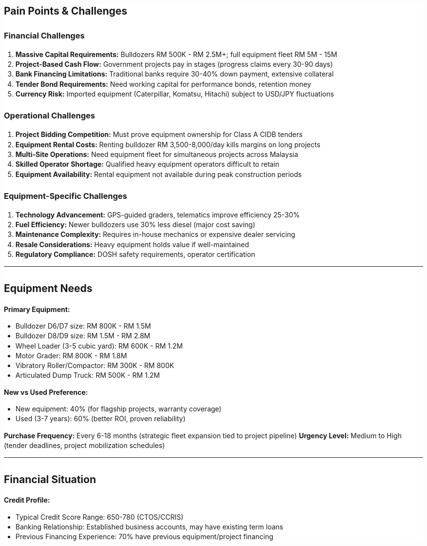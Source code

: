 
## Pain Points & Challenges

### Financial Challenges
1. **Massive Capital Requirements:** Bulldozers RM 500K - RM 2.5M+; full equipment fleet RM 5M - 15M
2. **Project-Based Cash Flow:** Government projects pay in stages (progress claims every 30-90 days)
3. **Bank Financing Limitations:** Traditional banks require 30-40% down payment, extensive collateral
4. **Tender Bond Requirements:** Need working capital for performance bonds, retention money
5. **Currency Risk:** Imported equipment (Caterpillar, Komatsu, Hitachi) subject to USD/JPY fluctuations

### Operational Challenges
1. **Project Bidding Competition:** Must prove equipment ownership for Class A CIDB tenders
2. **Equipment Rental Costs:** Renting bulldozer RM 3,500-8,000/day kills margins on long projects
3. **Multi-Site Operations:** Need equipment fleet for simultaneous projects across Malaysia
4. **Skilled Operator Shortage:** Qualified heavy equipment operators difficult to retain
5. **Equipment Availability:** Rental equipment not available during peak construction periods

### Equipment-Specific Challenges
1. **Technology Advancement:** GPS-guided graders, telematics improve efficiency 25-30%
2. **Fuel Efficiency:** Newer bulldozers use 30% less diesel (major cost saving)
3. **Maintenance Complexity:** Requires in-house mechanics or expensive dealer servicing
4. **Resale Considerations:** Heavy equipment holds value if well-maintained
5. **Regulatory Compliance:** DOSH safety requirements, operator certification

---

## Equipment Needs
**Primary Equipment:**
- Bulldozer D6/D7 size: RM 800K - RM 1.5M
- Bulldozer D8/D9 size: RM 1.5M - RM 2.8M
- Wheel Loader (3-5 cubic yard): RM 600K - RM 1.2M
- Motor Grader: RM 800K - RM 1.8M
- Vibratory Roller/Compactor: RM 300K - RM 800K
- Articulated Dump Truck: RM 500K - RM 1.2M

**New vs Used Preference:**
- New equipment: 40% (for flagship projects, warranty coverage)
- Used (3-7 years): 60% (better ROI, proven reliability)

**Purchase Frequency:** Every 6-18 months (strategic fleet expansion tied to project pipeline)
**Urgency Level:** Medium to High (tender deadlines, project mobilization schedules)

---

## Financial Situation
**Credit Profile:**
- Typical Credit Score Range: 650-780 (CTOS/CCRIS)
- Banking Relationship: Established business accounts, may have existing term loans
- Previous Financing Experience: 70% have previous equipment/project financing
